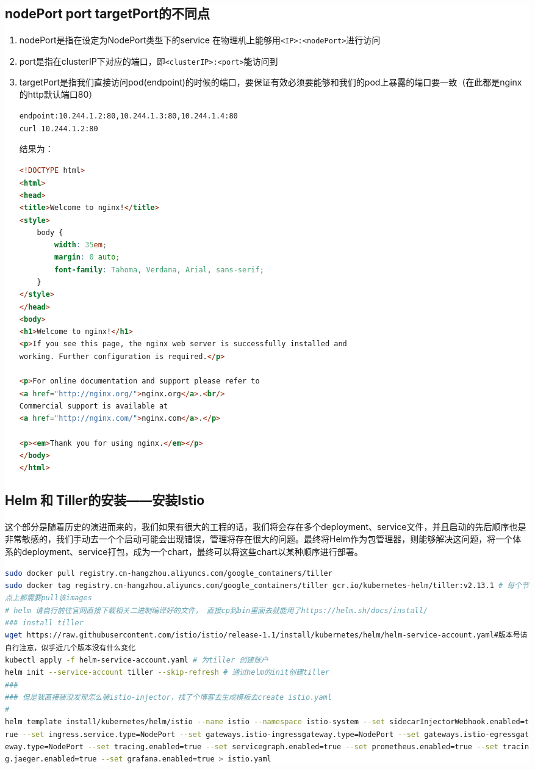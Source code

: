 ## nodePort port targetPort的不同点

1. nodePort是指在设定为NodePort类型下的service 在物理机上能够用`<IP>:<nodePort>`进行访问

2. port是指在clusterIP下对应的端口，即`<clusterIP>:<port>`能访问到

3. targetPort是指我们直接访问pod(endpoint)的时候的端口，要保证有效必须要能够和我们的pod上暴露的端口要一致（在此都是nginx的http默认端口80）

   ```bash
   endpoint:10.244.1.2:80,10.244.1.3:80,10.244.1.4:80
   curl 10.244.1.2:80
   ```

   结果为：

   ```html
   <!DOCTYPE html>
   <html>
   <head>
   <title>Welcome to nginx!</title>
   <style>
       body {
           width: 35em;
           margin: 0 auto;
           font-family: Tahoma, Verdana, Arial, sans-serif;
       }
   </style>
   </head>
   <body>
   <h1>Welcome to nginx!</h1>
   <p>If you see this page, the nginx web server is successfully installed and
   working. Further configuration is required.</p>
   
   <p>For online documentation and support please refer to
   <a href="http://nginx.org/">nginx.org</a>.<br/>
   Commercial support is available at
   <a href="http://nginx.com/">nginx.com</a>.</p>
   
   <p><em>Thank you for using nginx.</em></p>
   </body>
   </html>
   ```
## Helm 和 Tiller的安装——安装Istio

   这个部分是随着历史的演进而来的，我们如果有很大的工程的话，我们将会存在多个deployment、service文件，并且启动的先后顺序也是非常敏感的，我们手动去一个个启动可能会出现错误，管理将存在很大的问题。最终将Helm作为包管理器，则能够解决这问题，将一个体系的deployment、service打包，成为一个chart，最终可以将这些chart以某种顺序进行部署。

   ```bash
   sudo docker pull registry.cn-hangzhou.aliyuncs.com/google_containers/tiller
   sudo docker tag registry.cn-hangzhou.aliyuncs.com/google_containers/tiller gcr.io/kubernetes-helm/tiller:v2.13.1 # 每个节点上都需要pull该images
   # helm 请自行前往官网直接下载相关二进制编译好的文件， 直接cp到bin里面去就能用了https://helm.sh/docs/install/
   ### install tiller
   wget https://raw.githubusercontent.com/istio/istio/release-1.1/install/kubernetes/helm/helm-service-account.yaml#版本号请自行注意，似乎近几个版本没有什么变化
   kubectl apply -f helm-service-account.yaml # 为tiller 创建账户
   helm init --service-account tiller --skip-refresh # 通过helm的init创建tiller
   ###
   ### 但是我直接装没发现怎么装istio-injector，找了个博客去生成模板去create istio.yaml
   # 
   helm template install/kubernetes/helm/istio --name istio --namespace istio-system --set sidecarInjectorWebhook.enabled=true --set ingress.service.type=NodePort --set gateways.istio-ingressgateway.type=NodePort --set gateways.istio-egressgateway.type=NodePort --set tracing.enabled=true --set servicegraph.enabled=true --set prometheus.enabled=true --set tracing.jaeger.enabled=true --set grafana.enabled=true > istio.yaml
   
   ```